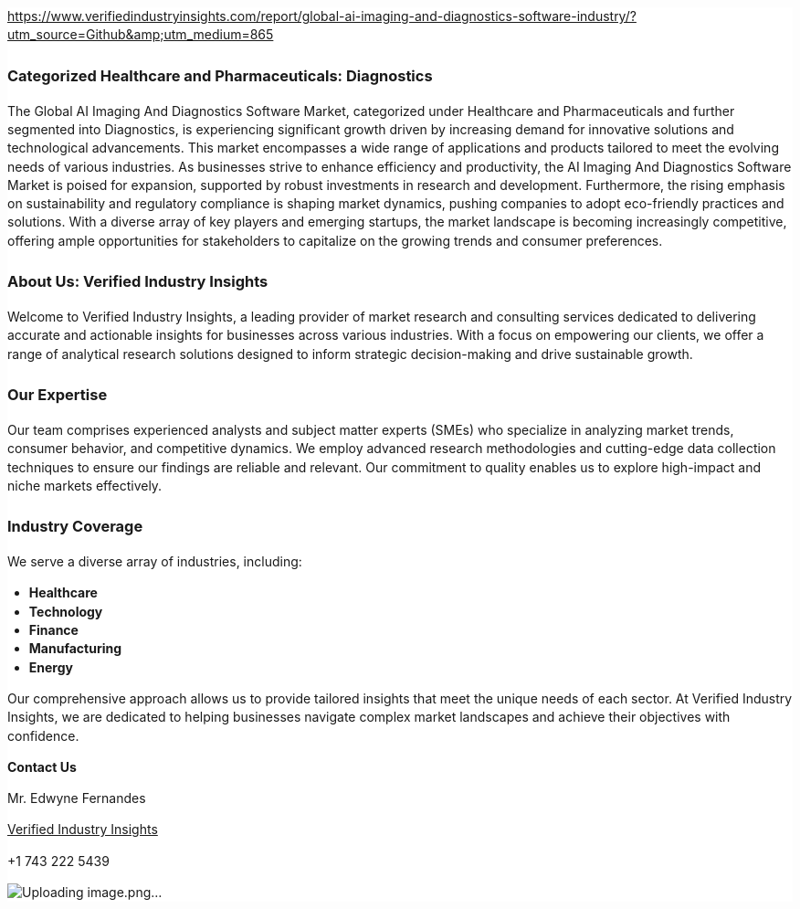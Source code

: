 </strong><a href="https://www.verifiedindustryinsights.com/report/global-ai-imaging-and-diagnostics-software-industry/?utm_source=Github&amp;utm_medium=865">https://www.verifiedindustryinsights.com/report/global-ai-imaging-and-diagnostics-software-industry/?utm_source=Github&amp;utm_medium=865</a>&nbsp;</p><h3>Categorized Healthcare and Pharmaceuticals: Diagnostics </h3><p>The Global AI Imaging And Diagnostics Software Market, categorized under Healthcare and Pharmaceuticals and further segmented into Diagnostics, is experiencing significant growth driven by increasing demand for innovative solutions and technological advancements. This market encompasses a wide range of applications and products tailored to meet the evolving needs of various industries. As businesses strive to enhance efficiency and productivity, the AI Imaging And Diagnostics Software Market is poised for expansion, supported by robust investments in research and development. Furthermore, the rising emphasis on sustainability and regulatory compliance is shaping market dynamics, pushing companies to adopt eco-friendly practices and solutions. With a diverse array of key players and emerging startups, the market landscape is becoming increasingly competitive, offering ample opportunities for stakeholders to capitalize on the growing trends and consumer preferences.</p><h3>About Us: Verified Industry Insights</h3><p>Welcome to Verified Industry Insights, a leading provider of market research and consulting services dedicated to delivering accurate and actionable insights for businesses across various industries. With a focus on empowering our clients, we offer a range of analytical research solutions designed to inform strategic decision-making and drive sustainable growth.</p><h3>Our Expertise</h3><p>Our team comprises experienced analysts and subject matter experts (SMEs) who specialize in analyzing market trends, consumer behavior, and competitive dynamics. We employ advanced research methodologies and cutting-edge data collection techniques to ensure our findings are reliable and relevant. Our commitment to quality enables us to explore high-impact and niche markets effectively.</p><h3>Industry Coverage</h3><p>We serve a diverse array of industries, including:</p><ul><li><strong>Healthcare</strong></li><li><strong>Technology</strong></li><li><strong>Finance</strong></li><li><strong>Manufacturing</strong></li><li><strong>Energy</strong></li></ul><p>Our comprehensive approach allows us to provide tailored insights that meet the unique needs of each sector. At Verified Industry Insights, we are dedicated to helping businesses navigate complex market landscapes and achieve their objectives with confidence.</p><p><strong>Contact Us</strong></p><p>Mr. Edwyne Fernandes</p><p><a href="https://www.verifiedindustryinsights.com/">Verified Industry Insights</a></p><p>+1 743 222 5439</p>
![Uploading image.png…]()
